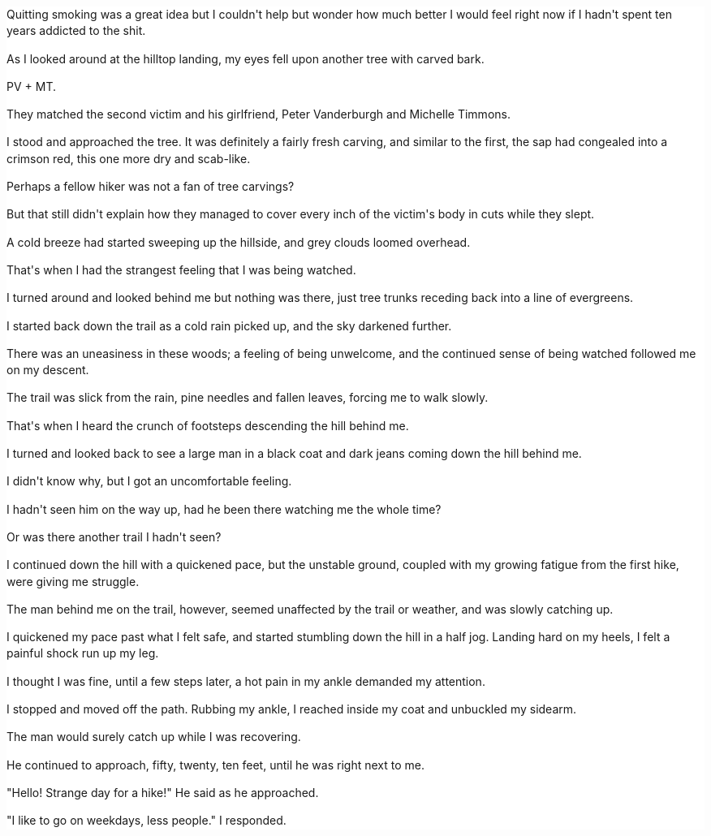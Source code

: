 Quitting smoking was a great idea but I couldn't help but wonder how much better I would feel right now if I hadn't spent ten years addicted to the shit. 

As I looked around at the hilltop landing, my eyes fell upon another tree with carved bark.

PV + MT.

They matched the second victim and his girlfriend, Peter Vanderburgh and Michelle Timmons. 

I stood and approached the tree. It was definitely a fairly fresh carving, and similar to the first, the sap had congealed into a crimson red, this one more dry and scab-like. 

Perhaps a fellow hiker was not a fan of tree carvings? 

But that still didn't explain how they managed to cover every inch of the victim's body in cuts while they slept. 

A cold breeze had started sweeping up the hillside, and grey clouds loomed overhead. 

That's when I had the strangest feeling that I was being watched. 

I turned around and looked behind me but nothing was there, just tree trunks receding back into a line of evergreens. 

I started back down the trail as a cold rain picked up, and the sky darkened further. 

There was an uneasiness in these woods; a feeling of being unwelcome, and the continued sense of being watched followed me on my descent. 

The trail was slick from the rain, pine needles and fallen leaves, forcing me to walk slowly. 

That's when I heard the crunch of footsteps descending the hill behind me. 

I turned and looked back to see a large man in a black coat and dark jeans coming down the hill behind me. 

I didn't know why, but I got an uncomfortable feeling. 

I hadn't seen him on the way up, had he been there watching me the whole time? 

Or was there another trail I hadn't seen? 

I continued down the hill with a quickened pace, but the unstable ground, coupled with my growing fatigue from the first hike, were giving me struggle. 

The man behind me on the trail, however, seemed unaffected by the trail or weather, and was slowly catching up.

I quickened my pace past what I felt safe, and started stumbling down the hill in a half jog. Landing hard on my heels, I felt a painful shock run up my leg.

I thought I was fine, until a few steps later, a hot pain in my ankle demanded my attention. 

I stopped and moved off the path. Rubbing my ankle, I reached inside my coat and unbuckled my sidearm. 

The man would surely catch up while I was recovering. 

He continued to approach, fifty, twenty, ten feet, until he was right next to me. 

"Hello! Strange day for a hike!" He said as he approached. 

"I like to go on weekdays, less people." I responded. 
